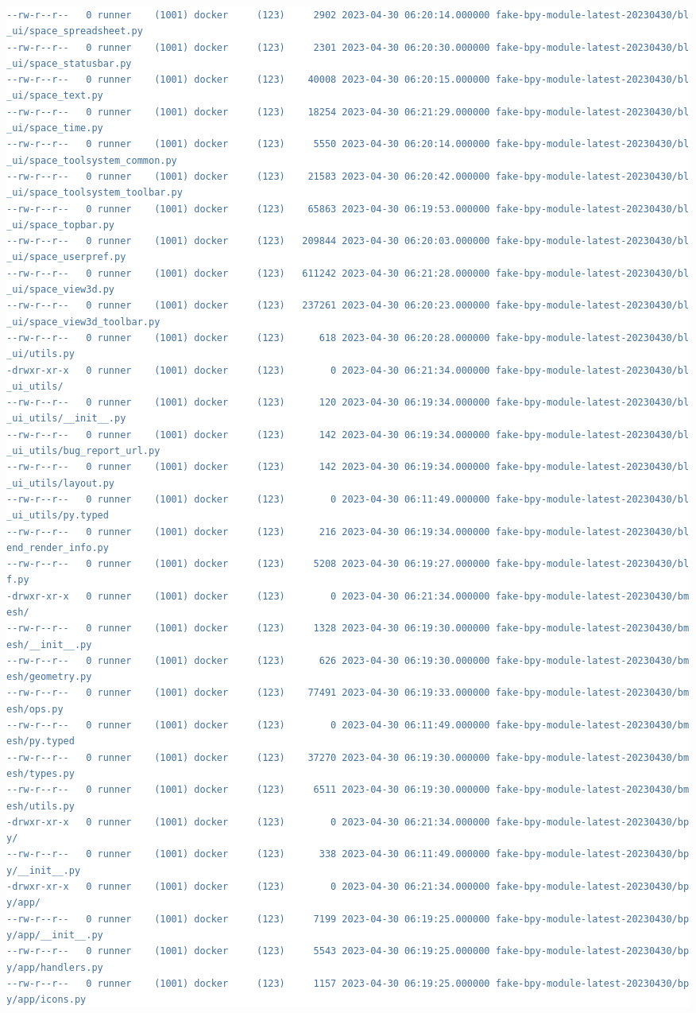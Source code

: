 ```diff
--rw-r--r--   0 runner    (1001) docker     (123)     2902 2023-04-30 06:20:14.000000 fake-bpy-module-latest-20230430/bl_ui/space_spreadsheet.py
--rw-r--r--   0 runner    (1001) docker     (123)     2301 2023-04-30 06:20:30.000000 fake-bpy-module-latest-20230430/bl_ui/space_statusbar.py
--rw-r--r--   0 runner    (1001) docker     (123)    40008 2023-04-30 06:20:15.000000 fake-bpy-module-latest-20230430/bl_ui/space_text.py
--rw-r--r--   0 runner    (1001) docker     (123)    18254 2023-04-30 06:21:29.000000 fake-bpy-module-latest-20230430/bl_ui/space_time.py
--rw-r--r--   0 runner    (1001) docker     (123)     5550 2023-04-30 06:20:14.000000 fake-bpy-module-latest-20230430/bl_ui/space_toolsystem_common.py
--rw-r--r--   0 runner    (1001) docker     (123)    21583 2023-04-30 06:20:42.000000 fake-bpy-module-latest-20230430/bl_ui/space_toolsystem_toolbar.py
--rw-r--r--   0 runner    (1001) docker     (123)    65863 2023-04-30 06:19:53.000000 fake-bpy-module-latest-20230430/bl_ui/space_topbar.py
--rw-r--r--   0 runner    (1001) docker     (123)   209844 2023-04-30 06:20:03.000000 fake-bpy-module-latest-20230430/bl_ui/space_userpref.py
--rw-r--r--   0 runner    (1001) docker     (123)   611242 2023-04-30 06:21:28.000000 fake-bpy-module-latest-20230430/bl_ui/space_view3d.py
--rw-r--r--   0 runner    (1001) docker     (123)   237261 2023-04-30 06:20:23.000000 fake-bpy-module-latest-20230430/bl_ui/space_view3d_toolbar.py
--rw-r--r--   0 runner    (1001) docker     (123)      618 2023-04-30 06:20:28.000000 fake-bpy-module-latest-20230430/bl_ui/utils.py
-drwxr-xr-x   0 runner    (1001) docker     (123)        0 2023-04-30 06:21:34.000000 fake-bpy-module-latest-20230430/bl_ui_utils/
--rw-r--r--   0 runner    (1001) docker     (123)      120 2023-04-30 06:19:34.000000 fake-bpy-module-latest-20230430/bl_ui_utils/__init__.py
--rw-r--r--   0 runner    (1001) docker     (123)      142 2023-04-30 06:19:34.000000 fake-bpy-module-latest-20230430/bl_ui_utils/bug_report_url.py
--rw-r--r--   0 runner    (1001) docker     (123)      142 2023-04-30 06:19:34.000000 fake-bpy-module-latest-20230430/bl_ui_utils/layout.py
--rw-r--r--   0 runner    (1001) docker     (123)        0 2023-04-30 06:11:49.000000 fake-bpy-module-latest-20230430/bl_ui_utils/py.typed
--rw-r--r--   0 runner    (1001) docker     (123)      216 2023-04-30 06:19:34.000000 fake-bpy-module-latest-20230430/blend_render_info.py
--rw-r--r--   0 runner    (1001) docker     (123)     5208 2023-04-30 06:19:27.000000 fake-bpy-module-latest-20230430/blf.py
-drwxr-xr-x   0 runner    (1001) docker     (123)        0 2023-04-30 06:21:34.000000 fake-bpy-module-latest-20230430/bmesh/
--rw-r--r--   0 runner    (1001) docker     (123)     1328 2023-04-30 06:19:30.000000 fake-bpy-module-latest-20230430/bmesh/__init__.py
--rw-r--r--   0 runner    (1001) docker     (123)      626 2023-04-30 06:19:30.000000 fake-bpy-module-latest-20230430/bmesh/geometry.py
--rw-r--r--   0 runner    (1001) docker     (123)    77491 2023-04-30 06:19:33.000000 fake-bpy-module-latest-20230430/bmesh/ops.py
--rw-r--r--   0 runner    (1001) docker     (123)        0 2023-04-30 06:11:49.000000 fake-bpy-module-latest-20230430/bmesh/py.typed
--rw-r--r--   0 runner    (1001) docker     (123)    37270 2023-04-30 06:19:30.000000 fake-bpy-module-latest-20230430/bmesh/types.py
--rw-r--r--   0 runner    (1001) docker     (123)     6511 2023-04-30 06:19:30.000000 fake-bpy-module-latest-20230430/bmesh/utils.py
-drwxr-xr-x   0 runner    (1001) docker     (123)        0 2023-04-30 06:21:34.000000 fake-bpy-module-latest-20230430/bpy/
--rw-r--r--   0 runner    (1001) docker     (123)      338 2023-04-30 06:11:49.000000 fake-bpy-module-latest-20230430/bpy/__init__.py
-drwxr-xr-x   0 runner    (1001) docker     (123)        0 2023-04-30 06:21:34.000000 fake-bpy-module-latest-20230430/bpy/app/
--rw-r--r--   0 runner    (1001) docker     (123)     7199 2023-04-30 06:19:25.000000 fake-bpy-module-latest-20230430/bpy/app/__init__.py
--rw-r--r--   0 runner    (1001) docker     (123)     5543 2023-04-30 06:19:25.000000 fake-bpy-module-latest-20230430/bpy/app/handlers.py
--rw-r--r--   0 runner    (1001) docker     (123)     1157 2023-04-30 06:19:25.000000 fake-bpy-module-latest-20230430/bpy/app/icons.py
```